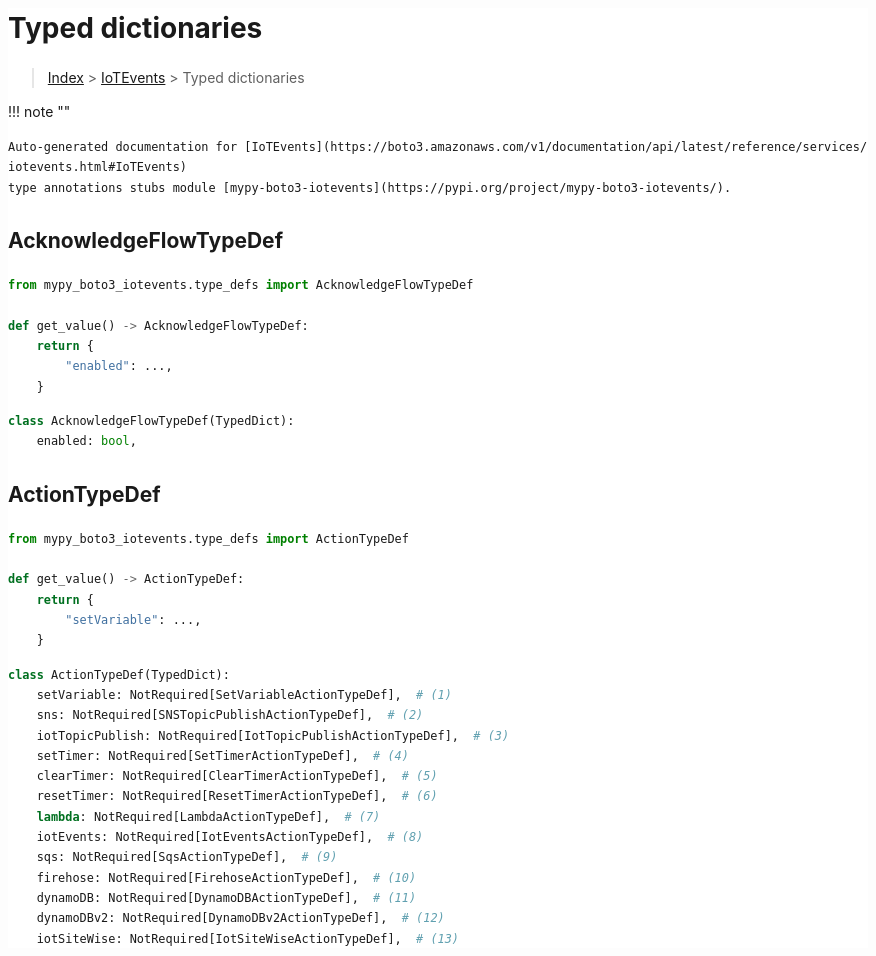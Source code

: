 # Typed dictionaries

> [Index](../README.md) > [IoTEvents](./README.md) > Typed dictionaries

!!! note ""

    Auto-generated documentation for [IoTEvents](https://boto3.amazonaws.com/v1/documentation/api/latest/reference/services/iotevents.html#IoTEvents)
    type annotations stubs module [mypy-boto3-iotevents](https://pypi.org/project/mypy-boto3-iotevents/).

## AcknowledgeFlowTypeDef

```python title="Usage Example"
from mypy_boto3_iotevents.type_defs import AcknowledgeFlowTypeDef

def get_value() -> AcknowledgeFlowTypeDef:
    return {
        "enabled": ...,
    }
```

```python title="Definition"
class AcknowledgeFlowTypeDef(TypedDict):
    enabled: bool,
```

## ActionTypeDef

```python title="Usage Example"
from mypy_boto3_iotevents.type_defs import ActionTypeDef

def get_value() -> ActionTypeDef:
    return {
        "setVariable": ...,
    }
```

```python title="Definition"
class ActionTypeDef(TypedDict):
    setVariable: NotRequired[SetVariableActionTypeDef],  # (1)
    sns: NotRequired[SNSTopicPublishActionTypeDef],  # (2)
    iotTopicPublish: NotRequired[IotTopicPublishActionTypeDef],  # (3)
    setTimer: NotRequired[SetTimerActionTypeDef],  # (4)
    clearTimer: NotRequired[ClearTimerActionTypeDef],  # (5)
    resetTimer: NotRequired[ResetTimerActionTypeDef],  # (6)
    lambda: NotRequired[LambdaActionTypeDef],  # (7)
    iotEvents: NotRequired[IotEventsActionTypeDef],  # (8)
    sqs: NotRequired[SqsActionTypeDef],  # (9)
    firehose: NotRequired[FirehoseActionTypeDef],  # (10)
    dynamoDB: NotRequired[DynamoDBActionTypeDef],  # (11)
    dynamoDBv2: NotRequired[DynamoDBv2ActionTypeDef],  # (12)
    iotSiteWise: NotRequired[IotSiteWiseActionTypeDef],  # (13)
```

